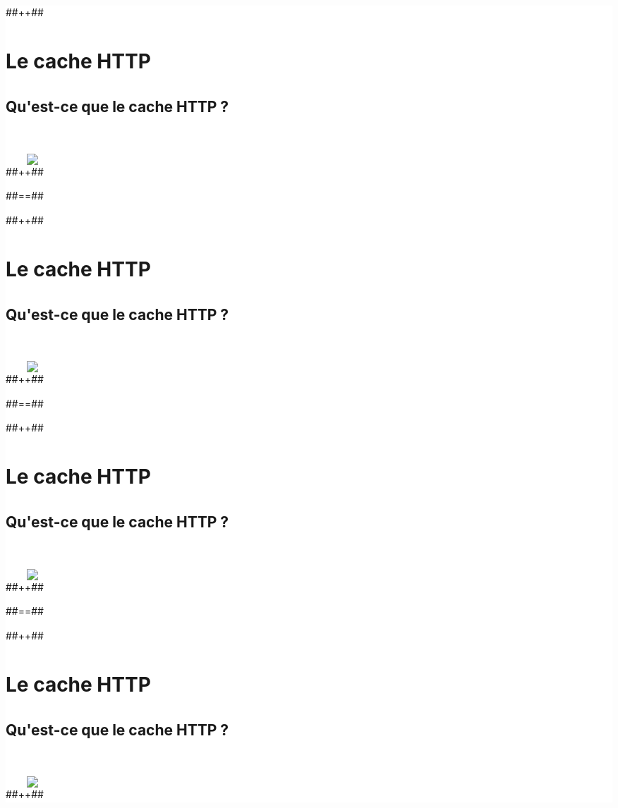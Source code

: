 

##++##

# Le cache HTTP

## Qu'est-ce que le cache HTTP ?

<img src="./assets/images/03-speed/cache-1.svg" style="width: 800px; height: auto; display: block;  margin: auto; margin-top: 50px;"  />
##++##


##==##



##++##

# Le cache HTTP

## Qu'est-ce que le cache HTTP ?

<img src="./assets/images/03-speed/cache-2.svg" style="width: 800px; height: auto; display: block;  margin: auto; margin-top: 50px;"  />
##++##


##==##



##++##

# Le cache HTTP

## Qu'est-ce que le cache HTTP ?

<img src="./assets/images/03-speed/cache-3.svg" style="width: 800px; height: auto; display: block;  margin: auto; margin-top: 50px;"  />
##++##


##==##



##++##

# Le cache HTTP

## Qu'est-ce que le cache HTTP ?

<img src="./assets/images/03-speed/cache-4.svg" style="width: 800px; height: auto; display: block;  margin: auto; margin-top: 50px;"  />
##++##
